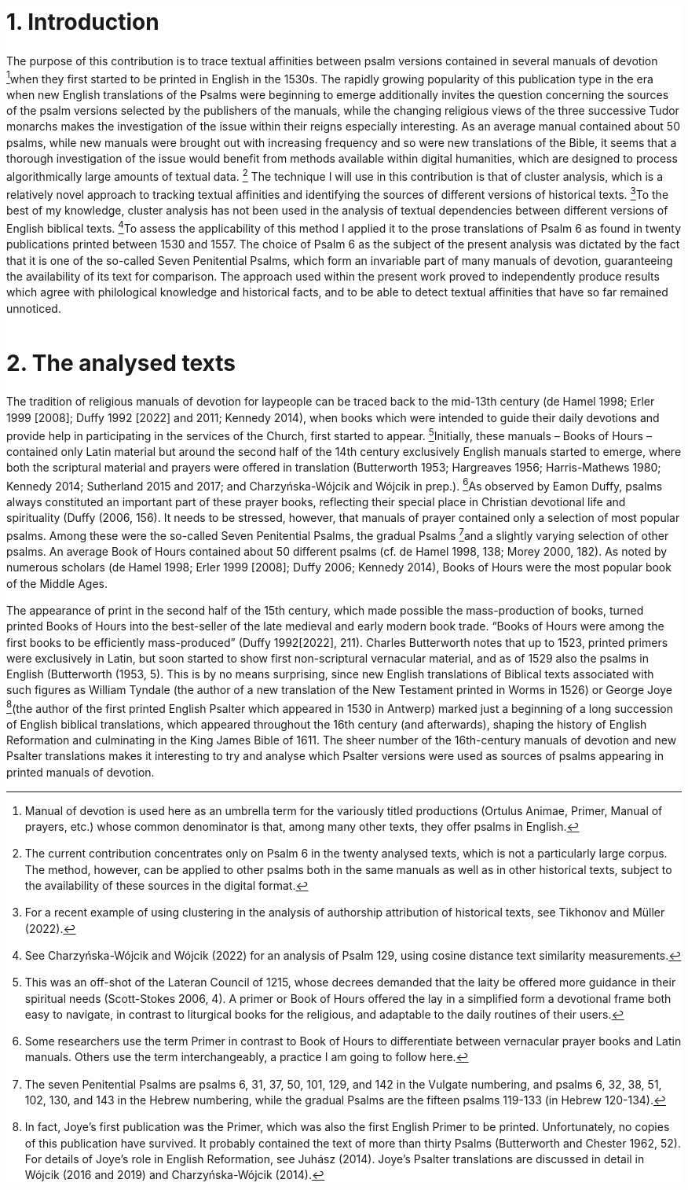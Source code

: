 

# 1. Introduction 


The purpose of this contribution is to trace textual affinities between psalm versions contained in several manuals of devotion [^1]when they first started to be printed in English in the 1530s. The rapidly growing popularity of this publication type in the era when new English translations of the Psalms were beginning to emerge additionally invites the question concerning the sources of the psalm versions selected by the publishers of the manuals, while the changing religious views of the three successive Tudor monarchs makes the investigation of the issue within their reigns especially interesting. As an average manual contained about 50 psalms, while new manuals were brought out with increasing frequency and so were new translations of the Bible, it seems that a thorough investigation of the issue would benefit from methods available within digital humanities, which are designed to process algorithmically large amounts of textual data. [^2] The technique I will use in this contribution is that of cluster analysis, which is a relatively novel approach to tracking textual affinities and identifying the sources of different versions of historical texts. [^3]To the best of my knowledge, cluster analysis has not been used in the analysis of textual dependencies between different versions of English biblical texts. [^4]To assess the applicability of this method I applied it to the prose translations of Psalm 6 as found in twenty publications printed between 1530 and 1557. The choice of Psalm 6 as the subject of the present analysis was dictated by the fact that it is one of the so-called Seven Penitential Psalms, which form an invariable part of many manuals of devotion, guaranteeing the availability of its text for comparison. The approach used within the present work proved to independently produce results which agree with philological knowledge and historical facts, and to be able to detect textual affinities that have so far remained unnoticed. 


# 2. The analysed texts 


The tradition of religious manuals of devotion for laypeople can be traced back to the mid-13th century (de Hamel 1998; Erler 1999 [2008]; Duffy 1992 [2022] and 2011; Kennedy 2014), when books which were intended to guide their daily devotions and provide help in participating in the services of the Church, first started to appear. [^5]Initially, these manuals – Books of Hours – contained only Latin material but around the second half of the 14th century exclusively English manuals started to emerge, where both the scriptural material and prayers were offered in translation (Butterworth 1953; Hargreaves 1956; Harris-Mathews 1980; Kennedy 2014; Sutherland 2015 and 2017; and Charzyńska-Wójcik and Wójcik in prep.). [^6]As observed by Eamon Duffy, psalms always constituted an important part of these prayer books, reflecting their special place in Christian devotional life and spirituality (Duffy (2006, 156). It needs to be stressed, however, that manuals of prayer contained only a selection of most popular psalms. Among these were the so-called Seven Penitential Psalms, the gradual Psalms [^7]and a slightly varying selection of other psalms. An average Book of Hours contained about 50 different psalms (cf. de Hamel 1998, 138; Morey 2000, 182). As noted by numerous scholars (de Hamel 1998; Erler 1999 [2008]; Duffy 2006; Kennedy 2014), Books of Hours were the most popular book of the Middle Ages. 

The appearance of print in the second half of the 15th century, which made possible the mass-production of books, turned printed Books of Hours into the best-seller of the late medieval and early modern book trade. “Books of Hours were among the first books to be efficiently mass-produced” (Duffy 1992[2022], 211). Charles Butterworth notes that up to 1523, printed primers were exclusively in Latin, but soon started to show first non-scriptural vernacular material, and as of 1529 also the psalms in English (Butterworth (1953, 5). This is by no means surprising, since new English translations of Biblical texts associated with such figures as William Tyndale (the author of a new translation of the New Testament printed in Worms in 1526) or George Joye [^8](the author of the first printed English Psalter which appeared in 1530 in Antwerp) marked just a beginning of a long succession of English biblical translations, which appeared throughout the 16th century (and afterwards), shaping the history of English Reformation and culminating in the King James Bible of 1611. The sheer number of the 16th-century manuals of devotion and new Psalter translations makes it interesting to try and analyse which Psalter versions were used as sources of psalms appearing in printed manuals of devotion. 


[^1]:  Manual of devotion is used here as an umbrella term for the variously titled productions (Ortulus Animae, Primer, Manual of prayers, etc.) whose common denominator is that, among many other texts, they offer psalms in English.
[^2]: The current contribution concentrates only on Psalm 6 in the twenty analysed texts, which is not a particularly large corpus. The method, however, can be applied to other psalms both in the same manuals as well as in other historical texts, subject to the availability of these sources in the digital format.
[^3]:  For a recent example of using clustering in the analysis of authorship attribution of historical texts, see Tikhonov and Müller (2022).
[^4]:  See Charzyńska-Wójcik and Wójcik (2022) for an analysis of Psalm 129, using cosine distance text similarity measurements. 
[^5]:  This was an off-shot of the Lateran Council of 1215, whose decrees demanded that the laity be offered more guidance in their spiritual needs (Scott-Stokes 2006, 4). A primer or Book of Hours offered the lay in a simplified form a devotional frame both easy to navigate, in contrast to liturgical books for the religious, and adaptable to the daily routines of their users.
[^6]:  Some researchers use the term Primer in contrast to Book of Hours to differentiate between vernacular prayer books and Latin manuals. Others use the term interchangeably, a practice I am going to follow here.
[^7]:  The seven Penitential Psalms are psalms 6, 31, 37, 50, 101, 129, and 142 in the Vulgate numbering, and psalms 6, 32, 38, 51, 102, 130, and 143 in the Hebrew numbering, while the gradual Psalms are the fifteen psalms 119-133 (in Hebrew 120-134).
[^8]:  In fact, Joye’s first publication was the Primer, which was also the first English Primer to be printed. Unfortunately, no copies of this publication have survived. It probably contained the text of more than thirty Psalms (Butterworth and Chester 1962, 52). For details of Joye’s role in English Reformation, see Juhász (2014). Joye’s Psalter translations are discussed in detail in Wójcik (2016 and 2019) and Charzyńska-Wójcik (2014).
[^9]: Ortulus Anime is a revised 1530 edition of Joye’s lost Primer from 1529. 
[^10]:  The original 1536 edition is in the possession of the Bibliothèque Nationale in Paris. It does not have STC and is not available through EEBO and for this reason I had to rely on a 1537 edition in this study. 
[^11]:  The Book of Common Prayer represents one of the important products of the English Reformation and was the first prayer book to include the complete forms of service for daily and Sunday worship in English. 
[^12]:  The analysed manuals of devotion contained exclusively prose renditions of the psalms. Consequently, it is only natural to look at the new prose translations of the Psalter appearing throughout the 16th century in an attempt to identify the sources of textual material found in these manuals. Observe, however, that the clustering method employed here could just as well be used for analysing textual affinities between prose and metrical (poetic) psalms, since the similarity/distance measure which is a fundamental entity of all clustering algorithms would be able to capture the difference between poetic and prose renditions of the Psalms.    
[^13]:  For a detailed discussion of different clustering methods, see Han et al. (2012, Ch. 10 and Ch.11) or Moisl (2015, 156ff). Comprehensive accounts of cluster analysis can be found in numerous handbooks on the subject, e.g. Duda et al. (2001) or Everitt et al. (2001).
[^14]:  This is by no means the only possible categorization of clustering methods. Various clustering methods may possess features of several overlapping categories. Consequently, the relevant literature provides different classifications of clustering algorithms (Han et al. 2012, 448). See Han et al. (2012, 448ff) for a discussion.
[^15]:   See Majid et al. (2022) for a recent discussion and survey of problems associated with short text clustering, as well as ways of overcoming the problems of short text sparseness, dimensionality, and lack of information.
[^16]:  See the discussion in Moisl (2015, 216ff), where various cluster-joining criteria (single linkage, complete linkage, centroid linkage, average linkage, or Ward’s method) are discussed and compared.
[^17]:  It is generally assumed that English spelling standardisation had not been completed before the end of the 17th century (Scragg 1974; Salmon 1999; Görlach 2001; Nevalainen 2012). Clearly, the period covered by this study predates even the beginning of spelling standardisation. 
[^18]:  Gomaa and Fahmy (2013) or Wang and Dong (2020) offer an overview and comparison of different text similarity measurements. The cosine measure is the most common measures used for computing similarity between documents (Steinbach et al. 2000, 5).
[^19]:  Abbreviations present in the original edition have been silently expanded. 
[^20]:  The relationship between cosine similarity and cosine distance is captured by the following formula: Cosine Distance = 1 - Cosine Similarity. That means that a cosine similarity of 1 (identical texts) corresponds to a cosine distance of 0; and conversely, a cosine similarity of 0 (completely different texts) corresponds to a cosine distance of 1. 
[^21]:  For a discussion of possible cluster agglomeration methods (also known as linkage methods) which are used at subsequent steps in a tree-building sequence see, for example, Moisl (2015, 208ff). 
[^22]:  It is interesting to note that the wording of Coverdale’s Psalms from the 1539 Bible was retained in all editions of the Book of Common Prayer up to the 1960s while other scriptural material was replaced already in 1662 by the text of the King James Bible of 1611 (Daniell 2003, 488).
[^23]:  For more on Zwingli’s Latin translation of the Psalms from Hebrew and his reverence and reliance on the Septuagint, see Potter (1979, 47). For his competence in Greek, Hebrew and Latin, see Gordon (2015, 160) and Pietkiewicz (2020, 333, 338; also on the authority of Jones 1983 and Newman 1925).
[^24]:  As observed by an anonymous reviewer, the similarity between the English translations based on the Vulgate and Zwingli’s Latin, which resulted in Joye’s 1534 Psalter being associated with renditions form the Vulgate in the dendrogram, may simply follow from the fact that both are vernacular translations of two Latin versions of the same text. Observe, however, that the same can be stated about other translations from Latin analysed here. Recall, for example, that Joye’s 1530 Psalter (02) is a translation from Martin Bucer’s Latin text, while Coverdale’s 1539 Great Bible (10) is based on the Vulgate and German. Nevertheless, these texts formed separate clusters together with the manuals based on them. In this light, the fact that Joye’s 1534 Psalter is grouped with translations based on the Vulgate does reveal an unexpected fact about this translation as regards the text of Psalm 6.       